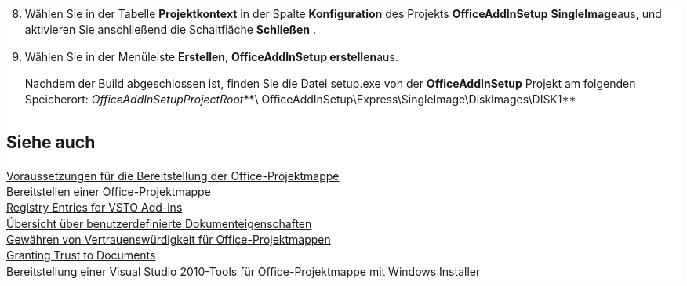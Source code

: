 8. Wählen Sie in der Tabelle **Projektkontext** in der Spalte **Konfiguration** des Projekts **OfficeAddInSetup** **SingleImage**aus, und aktivieren Sie anschließend die Schaltfläche **Schließen** .  
  
9. Wählen Sie in der Menüleiste **Erstellen**, **OfficeAddInSetup erstellen**aus.  
  
   Nachdem der Build abgeschlossen ist, finden Sie die Datei setup.exe von der **OfficeAddInSetup** Projekt am folgenden Speicherort: *OfficeAddInSetupProjectRoot***\ OfficeAddInSetup\Express\SingleImage\DiskImages\DISK1\**  
  
  
## <a name="see-also"></a>Siehe auch  
[Voraussetzungen für die Bereitstellung der Office-Projektmappe](http://msdn.microsoft.com/en-us/library/9f672809-43a3-40a1-9057-397ce3b5126e)  
[Bereitstellen einer Office-Projektmappe](../vsto/deploying-an-office-solution.md)  
[Registry Entries for VSTO Add-ins](../vsto/registry-entries-for-vsto-add-ins.md)  
[Übersicht über benutzerdefinierte Dokumenteigenschaften](../vsto/custom-document-properties-overview.md)  
[Gewähren von Vertrauenswürdigkeit für Office-Projektmappen](../vsto/granting-trust-to-office-solutions.md)  
[Granting Trust to Documents](../vsto/granting-trust-to-documents.md)  
[Bereitstellung einer Visual Studio 2010-Tools für Office-Projektmappe mit Windows Installer](http://go.microsoft.com/fwlink/?LinkId=201807)  
  
